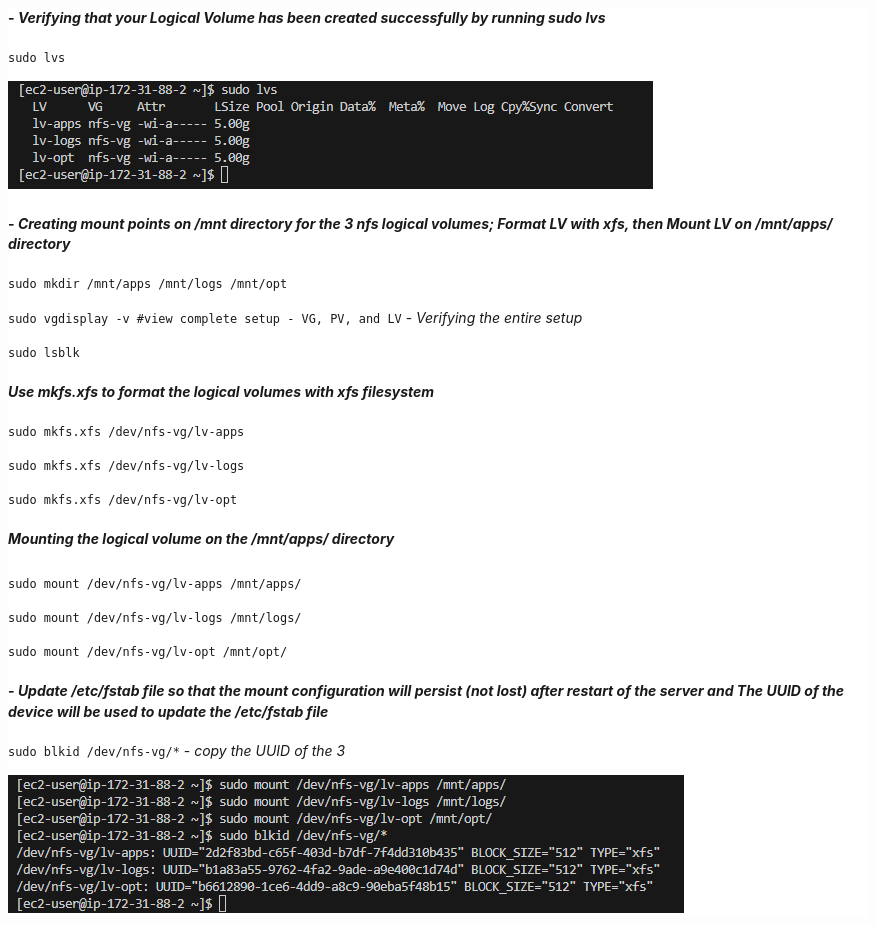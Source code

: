 #### - *Verifying  that your Logical Volume has been created successfully by running sudo lvs*

`sudo lvs` 

![NFS LogicalVolume](./Images/NFS%20Logical%20Volumes.png)

#### - *Creating mount points on /mnt directory for the 3 nfs logical volumes; Format LV with xfs, then Mount LV on /mnt/apps/ directory* 

`sudo mkdir /mnt/apps /mnt/logs /mnt/opt` 

`sudo vgdisplay -v #view complete setup - VG, PV, and LV` - *Verifying  the entire setup*

`sudo lsblk ` 

#### *Use mkfs.xfs to format the logical volumes with xfs filesystem*

`sudo mkfs.xfs /dev/nfs-vg/lv-apps` 

`sudo mkfs.xfs /dev/nfs-vg/lv-logs` 

`sudo mkfs.xfs /dev/nfs-vg/lv-opt` 

##### *Mounting the logical volume on the /mnt/apps/ directory*

`sudo mount /dev/nfs-vg/lv-apps /mnt/apps/`

`sudo mount /dev/nfs-vg/lv-logs /mnt/logs/`

`sudo mount /dev/nfs-vg/lv-opt /mnt/opt/`

####  - *Update /etc/fstab file so that the mount configuration will persist (not lost) after restart of the server and The UUID of the device will be used to update the /etc/fstab file*

`sudo blkid /dev/nfs-vg/*` - *copy the UUID of the 3*

![NFSDeviceUUID](./Images/nfsdeviceuuid.png)
